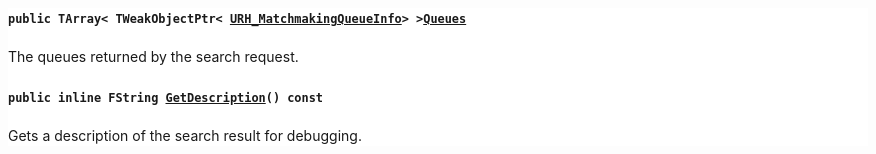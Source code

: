 #### `public TArray< TWeakObjectPtr< `[`URH_MatchmakingQueueInfo`](MatchmakingBrowser.md#classURH__MatchmakingQueueInfo)` > > `[`Queues`](#structFRH__QueueSearchResult_1a243723e5fdb3745da96443fd62daf81f) <a id="structFRH__QueueSearchResult_1a243723e5fdb3745da96443fd62daf81f"></a>

The queues returned by the search request.

#### `public inline FString `[`GetDescription`](#structFRH__QueueSearchResult_1ad218a7fbea6c2538e743d78b29084aba)`() const` <a id="structFRH__QueueSearchResult_1ad218a7fbea6c2538e743d78b29084aba"></a>

Gets a description of the search result for debugging.

